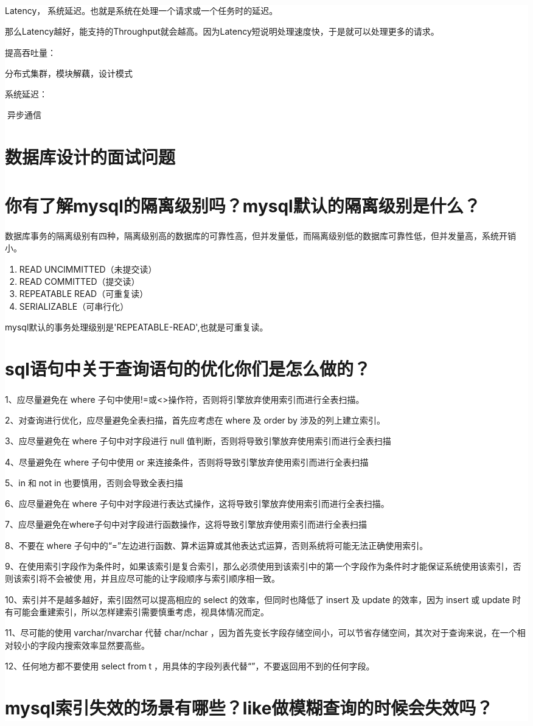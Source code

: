 Latency， 系统延迟。也就是系统在处理一个请求或一个任务时的延迟。

那么Latency越好，能支持的Throughput就会越高。因为Latency短说明处理速度快，于是就可以处理更多的请求。

提高吞吐量：

  分布式集群，模块解藕，设计模式

系统延迟：

​    异步通信

 

# 数据库设计的面试问题

# 你有了解mysql的隔离级别吗？mysql默认的隔离级别是什么？

数据库事务的隔离级别有四种，隔离级别高的数据库的可靠性高，但并发量低，而隔离级别低的数据库可靠性低，但并发量高，系统开销小。

1. READ UNCIMMITTED（未提交读）
2. READ COMMITTED（提交读）
3. REPEATABLE READ（可重复读）
4. SERIALIZABLE（可串行化）

mysql默认的事务处理级别是'REPEATABLE-READ',也就是可重复读。

 

# sql语句中关于查询语句的优化你们是怎么做的？

1、应尽量避免在 where 子句中使用!=或<>操作符，否则将引擎放弃使用索引而进行全表扫描。

2、对查询进行优化，应尽量避免全表扫描，首先应考虑在 where 及 order by 涉及的列上建立索引。

3、应尽量避免在 where 子句中对字段进行 null 值判断，否则将导致引擎放弃使用索引而进行全表扫描

4、尽量避免在 where 子句中使用 or 来连接条件，否则将导致引擎放弃使用索引而进行全表扫描

5、in 和 not in 也要慎用，否则会导致全表扫描

6、应尽量避免在 where 子句中对字段进行表达式操作，这将导致引擎放弃使用索引而进行全表扫描。

7、应尽量避免在where子句中对字段进行函数操作，这将导致引擎放弃使用索引而进行全表扫描

8、不要在 where 子句中的“=”左边进行函数、算术运算或其他表达式运算，否则系统将可能无法正确使用索引。

9、在使用索引字段作为条件时，如果该索引是复合索引，那么必须使用到该索引中的第一个字段作为条件时才能保证系统使用该索引，否则该索引将不会被使 用，并且应尽可能的让字段顺序与索引顺序相一致。

10、索引并不是越多越好，索引固然可以提高相应的 select 的效率，但同时也降低了 insert 及 update 的效率，因为 insert 或 update 时有可能会重建索引，所以怎样建索引需要慎重考虑，视具体情况而定。

11、尽可能的使用 varchar/nvarchar 代替 char/nchar ，因为首先变长字段存储空间小，可以节省存储空间，其次对于查询来说，在一个相对较小的字段内搜索效率显然要高些。

12、任何地方都不要使用 select  from t ，用具体的字段列表代替“”，不要返回用不到的任何字段。

 

# mysql索引失效的场景有哪些？like做模糊查询的时候会失效吗？
